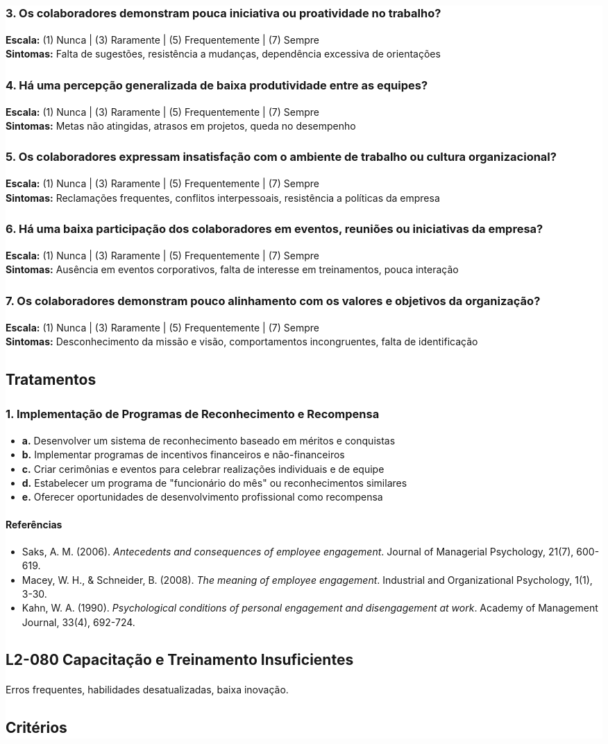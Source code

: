 ### 3. Os colaboradores demonstram pouca iniciativa ou proatividade no trabalho?
**Escala:** (1) Nunca | (3) Raramente | (5) Frequentemente | (7) Sempre  
**Sintomas:** Falta de sugestões, resistência a mudanças, dependência excessiva de orientações

### 4. Há uma percepção generalizada de baixa produtividade entre as equipes?
**Escala:** (1) Nunca | (3) Raramente | (5) Frequentemente | (7) Sempre  
**Sintomas:** Metas não atingidas, atrasos em projetos, queda no desempenho

### 5. Os colaboradores expressam insatisfação com o ambiente de trabalho ou cultura organizacional?
**Escala:** (1) Nunca | (3) Raramente | (5) Frequentemente | (7) Sempre  
**Sintomas:** Reclamações frequentes, conflitos interpessoais, resistência a políticas da empresa

### 6. Há uma baixa participação dos colaboradores em eventos, reuniões ou iniciativas da empresa?
**Escala:** (1) Nunca | (3) Raramente | (5) Frequentemente | (7) Sempre  
**Sintomas:** Ausência em eventos corporativos, falta de interesse em treinamentos, pouca interação

### 7. Os colaboradores demonstram pouco alinhamento com os valores e objetivos da organização?
**Escala:** (1) Nunca | (3) Raramente | (5) Frequentemente | (7) Sempre  
**Sintomas:** Desconhecimento da missão e visão, comportamentos incongruentes, falta de identificação

## Tratamentos

### 1. Implementação de Programas de Reconhecimento e Recompensa
- **a.** Desenvolver um sistema de reconhecimento baseado em méritos e conquistas
- **b.** Implementar programas de incentivos financeiros e não-financeiros
- **c.** Criar cerimônias e eventos para celebrar realizações individuais e de equipe
- **d.** Estabelecer um programa de "funcionário do mês" ou reconhecimentos similares
- **e.** Oferecer oportunidades de desenvolvimento profissional como recompensa
#### Referências
- Saks, A. M. (2006). *Antecedents and consequences of employee engagement*. Journal of Managerial Psychology, 21(7), 600-619.
- Macey, W. H., & Schneider, B. (2008). *The meaning of employee engagement*. Industrial and Organizational Psychology, 1(1), 3-30.
- Kahn, W. A. (1990). *Psychological conditions of personal engagement and disengagement at work*. Academy of Management Journal, 33(4), 692-724.


## L2-080 Capacitação e Treinamento Insuficientes
Erros frequentes, habilidades desatualizadas, baixa inovação.


## Critérios
